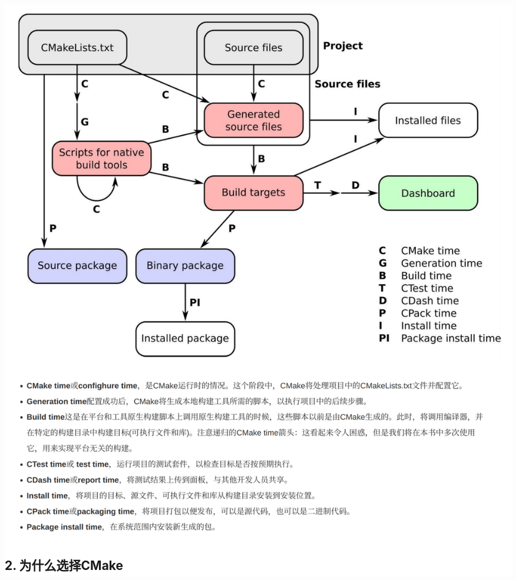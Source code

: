 ![55ededb0-d820-494d-b947-c61a935e8144](assets/Modern%20CMake%20%26%20ECM/55ededb0-d820-494d-b947-c61a935e8144.jpeg)

![image-20240131210026952](assets/Modern%20CMake%20%26%20ECM/image-20240131210026952.png)

## 2. 为什么选择CMake
